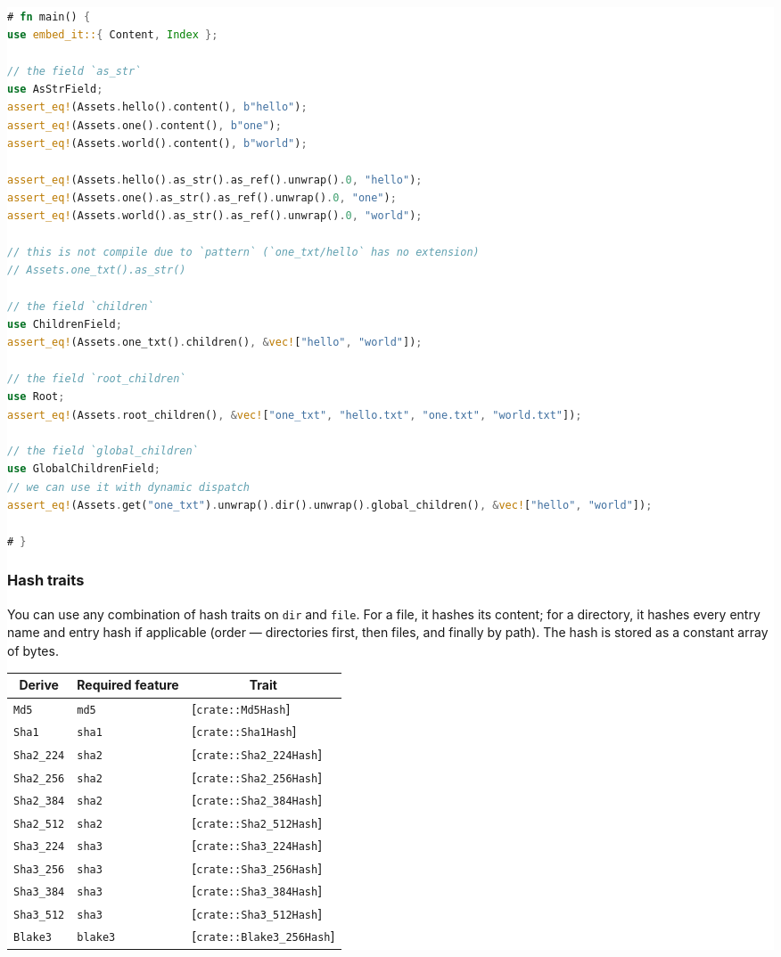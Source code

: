 ```rust
# fn main() {
use embed_it::{ Content, Index };

// the field `as_str`
use AsStrField;
assert_eq!(Assets.hello().content(), b"hello");
assert_eq!(Assets.one().content(), b"one");
assert_eq!(Assets.world().content(), b"world");

assert_eq!(Assets.hello().as_str().as_ref().unwrap().0, "hello");
assert_eq!(Assets.one().as_str().as_ref().unwrap().0, "one");
assert_eq!(Assets.world().as_str().as_ref().unwrap().0, "world");

// this is not compile due to `pattern` (`one_txt/hello` has no extension)
// Assets.one_txt().as_str()

// the field `children`
use ChildrenField;
assert_eq!(Assets.one_txt().children(), &vec!["hello", "world"]);

// the field `root_children`
use Root;
assert_eq!(Assets.root_children(), &vec!["one_txt", "hello.txt", "one.txt", "world.txt"]);

// the field `global_children`
use GlobalChildrenField;
// we can use it with dynamic dispatch
assert_eq!(Assets.get("one_txt").unwrap().dir().unwrap().global_children(), &vec!["hello", "world"]);

# }

```

### <a name="HashTraits"></a> Hash traits

You can use any combination of hash traits on `dir` and `file`. For a file, it hashes its content; for a directory, it hashes every entry name and entry hash if applicable (order — directories first, then files, and finally by path). The hash is stored as a constant array of bytes.

| Derive     | Required feature | Trait                     | 
|------------|------------------|---------------------------| 
| `Md5`      | `md5`            | [`crate::Md5Hash`]        | 
| `Sha1`     | `sha1`           | [`crate::Sha1Hash`]       | 
| `Sha2_224` | `sha2`           | [`crate::Sha2_224Hash`]   | 
| `Sha2_256` | `sha2`           | [`crate::Sha2_256Hash`]   | 
| `Sha2_384` | `sha2`           | [`crate::Sha2_384Hash`]   | 
| `Sha2_512` | `sha2`           | [`crate::Sha2_512Hash`]   | 
| `Sha3_224` | `sha3`           | [`crate::Sha3_224Hash`]   | 
| `Sha3_256` | `sha3`           | [`crate::Sha3_256Hash`]   | 
| `Sha3_384` | `sha3`           | [`crate::Sha3_384Hash`]   | 
| `Sha3_512` | `sha3`           | [`crate::Sha3_512Hash`]   | 
| `Blake3`   | `blake3`         | [`crate::Blake3_256Hash`] | 
